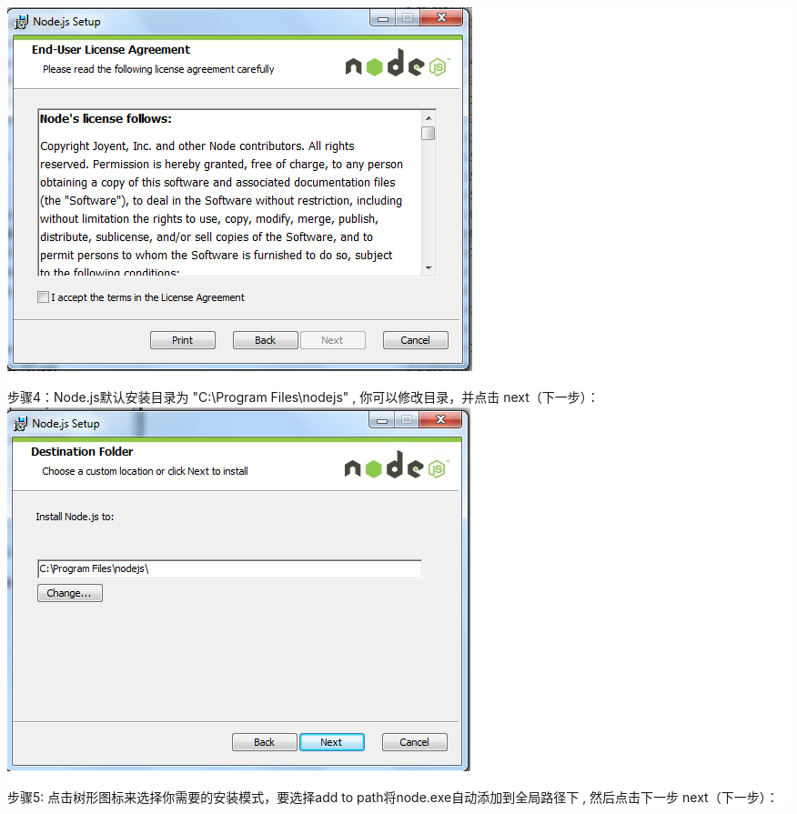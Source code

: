 ![勾选接受协议选项！](amWiki/images/windows-step3.png "勾选接受协议选项！")     

步骤4：Node.js默认安装目录为 "C:\Program Files\nodejs\" , 你可以修改目录，并点击 next（下一步）：    
![Node.js默认安装目录！](amWiki/images/windows-step4.png "Node.js默认安装目录！")     

步骤5: 点击树形图标来选择你需要的安装模式，要选择add to path将node.exe自动添加到全局路径下 , 然后点击下一步 next（下一步）：   